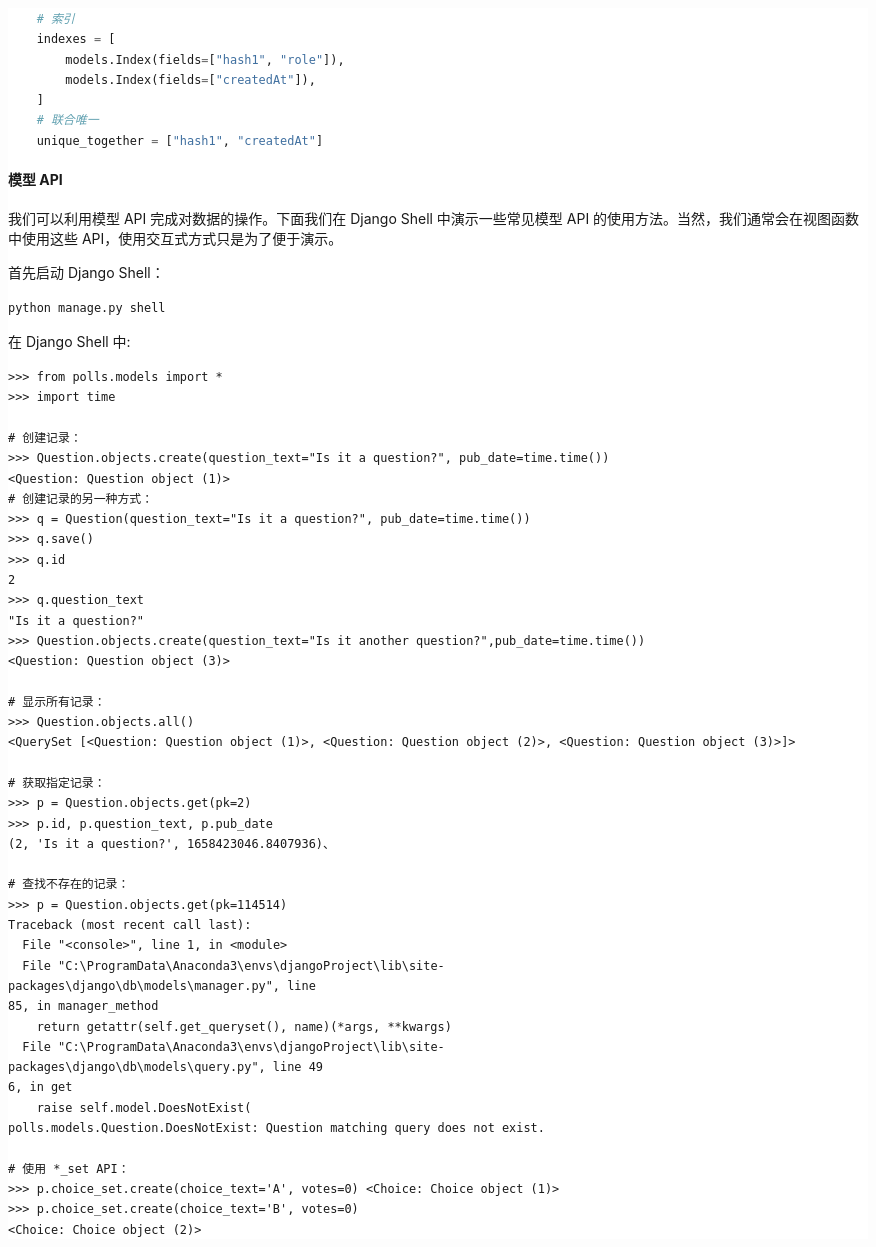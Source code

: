 ```python
    # 索引
    indexes = [
        models.Index(fields=["hash1", "role"]),
        models.Index(fields=["createdAt"]),
    ]
    # 联合唯一
    unique_together = ["hash1", "createdAt"]
```

#### 模型 API
我们可以利用模型 API 完成对数据的操作。下面我们在 Django Shell 中演示一些常见模型 API 的使用方法。当然，我们通常会在视图函数中使用这些 API，使用交互式方式只是为了便于演示。

首先启动 Django Shell：
```bash
python manage.py shell
```

在 Django Shell 中:
```django
>>> from polls.models import *
>>> import time

# 创建记录：
>>> Question.objects.create(question_text="Is it a question?", pub_date=time.time())
<Question: Question object (1)>
# 创建记录的另一种方式：
>>> q = Question(question_text="Is it a question?", pub_date=time.time()) 
>>> q.save()
>>> q.id
2
>>> q.question_text
"Is it a question?"
>>> Question.objects.create(question_text="Is it another question?",pub_date=time.time())
<Question: Question object (3)>

# 显示所有记录：
>>> Question.objects.all()
<QuerySet [<Question: Question object (1)>, <Question: Question object (2)>, <Question: Question object (3)>]>

# 获取指定记录：
>>> p = Question.objects.get(pk=2)
>>> p.id, p.question_text, p.pub_date
(2, 'Is it a question?', 1658423046.8407936)、

# 查找不存在的记录：
>>> p = Question.objects.get(pk=114514)
Traceback (most recent call last):
  File "<console>", line 1, in <module>
  File "C:\ProgramData\Anaconda3\envs\djangoProject\lib\site-
packages\django\db\models\manager.py", line
85, in manager_method
    return getattr(self.get_queryset(), name)(*args, **kwargs)
  File "C:\ProgramData\Anaconda3\envs\djangoProject\lib\site-
packages\django\db\models\query.py", line 49
6, in get
    raise self.model.DoesNotExist(
polls.models.Question.DoesNotExist: Question matching query does not exist.

# 使用 *_set API：
>>> p.choice_set.create(choice_text='A', votes=0) <Choice: Choice object (1)>
>>> p.choice_set.create(choice_text='B', votes=0)
<Choice: Choice object (2)>
```